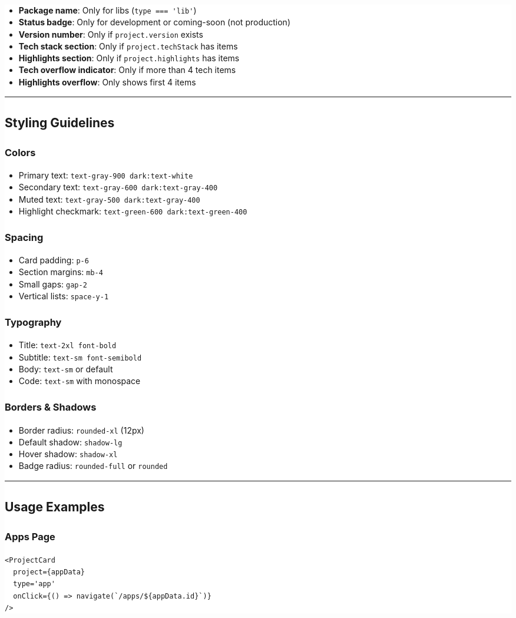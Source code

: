 - **Package name**: Only for libs (`type === 'lib'`)
- **Status badge**: Only for development or coming-soon (not production)
- **Version number**: Only if `project.version` exists
- **Tech stack section**: Only if `project.techStack` has items
- **Highlights section**: Only if `project.highlights` has items
- **Tech overflow indicator**: Only if more than 4 tech items
- **Highlights overflow**: Only shows first 4 items

---

## Styling Guidelines

### Colors

- Primary text: `text-gray-900 dark:text-white`
- Secondary text: `text-gray-600 dark:text-gray-400`
- Muted text: `text-gray-500 dark:text-gray-400`
- Highlight checkmark: `text-green-600 dark:text-green-400`

### Spacing

- Card padding: `p-6`
- Section margins: `mb-4`
- Small gaps: `gap-2`
- Vertical lists: `space-y-1`

### Typography

- Title: `text-2xl font-bold`
- Subtitle: `text-sm font-semibold`
- Body: `text-sm` or default
- Code: `text-sm` with monospace

### Borders & Shadows

- Border radius: `rounded-xl` (12px)
- Default shadow: `shadow-lg`
- Hover shadow: `shadow-xl`
- Badge radius: `rounded-full` or `rounded`

---

## Usage Examples

### Apps Page

```tsx
<ProjectCard
  project={appData}
  type='app'
  onClick={() => navigate(`/apps/${appData.id}`)}
/>
```
